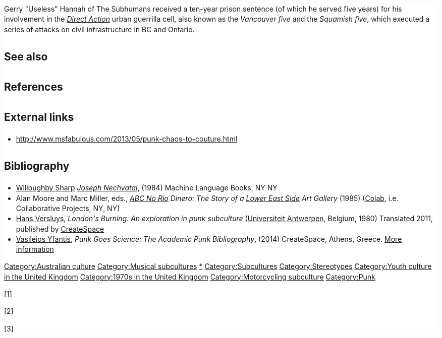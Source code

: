 Gerry "Useless" Hannah of The Subhumans received a ten-year prison
sentence (of which he served five years) for his involvement in the
*[Direct Action](Squamish_Five "wikilink")* urban guerrilla cell, also
known as the *Vancouver five* and the *Squamish five*, which executed a
series of attacks on civil infrastructure in BC and Ontario.

## See also

## References

## External links

-   <http://www.msfabulous.com/2013/05/punk-chaos-to-couture.html>

## Bibliography

-   [Willoughby Sharp](Willoughby_Sharp "wikilink") *[Joseph
    Nechvatal](Joseph_Nechvatal "wikilink")*, (1984) Machine Language
    Books, NY NY
-   Alan Moore and Marc Miller, eds., *[ABC No
    Rio](ABC_No_Rio "wikilink") Dinero: The Story of a [Lower East
    Side](Lower_East_Side "wikilink") Art Gallery* (1985)
    ([Colab](Colab "wikilink"), i.e. Collaborative Projects, NY, NY)
-   [Hans Versluys](Hans_Versluys "wikilink"), *London's Burning: An
    exploration in punk subculture* ([Universiteit
    Antwerpen](Universiteit_Antwerpen "wikilink"), Belgium, 1980)
    Translated 2011, published by
    [CreateSpace](https://www.createspace.com/3522404)
-   [Vasileios Yfantis](Vasileios_Yfantis "wikilink"), *Punk Goes
    Science: The Academic Punk Bibliography*, (2014) CreateSpace,
    Athens, Greece. [More
    information](https://www.createspace.com/5198143)

[Category:Australian culture](Category:Australian_culture "wikilink")
[Category:Musical subcultures](Category:Musical_subcultures "wikilink")
[\*](Category:Underground_culture "wikilink")
[Category:Subcultures](Category:Subcultures "wikilink")
[Category:Stereotypes](Category:Stereotypes "wikilink") [Category:Youth
culture in the United
Kingdom](Category:Youth_culture_in_the_United_Kingdom "wikilink")
[Category:1970s in the United
Kingdom](Category:1970s_in_the_United_Kingdom "wikilink")
[Category:Motorcycling
subculture](Category:Motorcycling_subculture "wikilink")
[Category:Punk](Category:Punk "wikilink")

[1]

[2]

[3]
